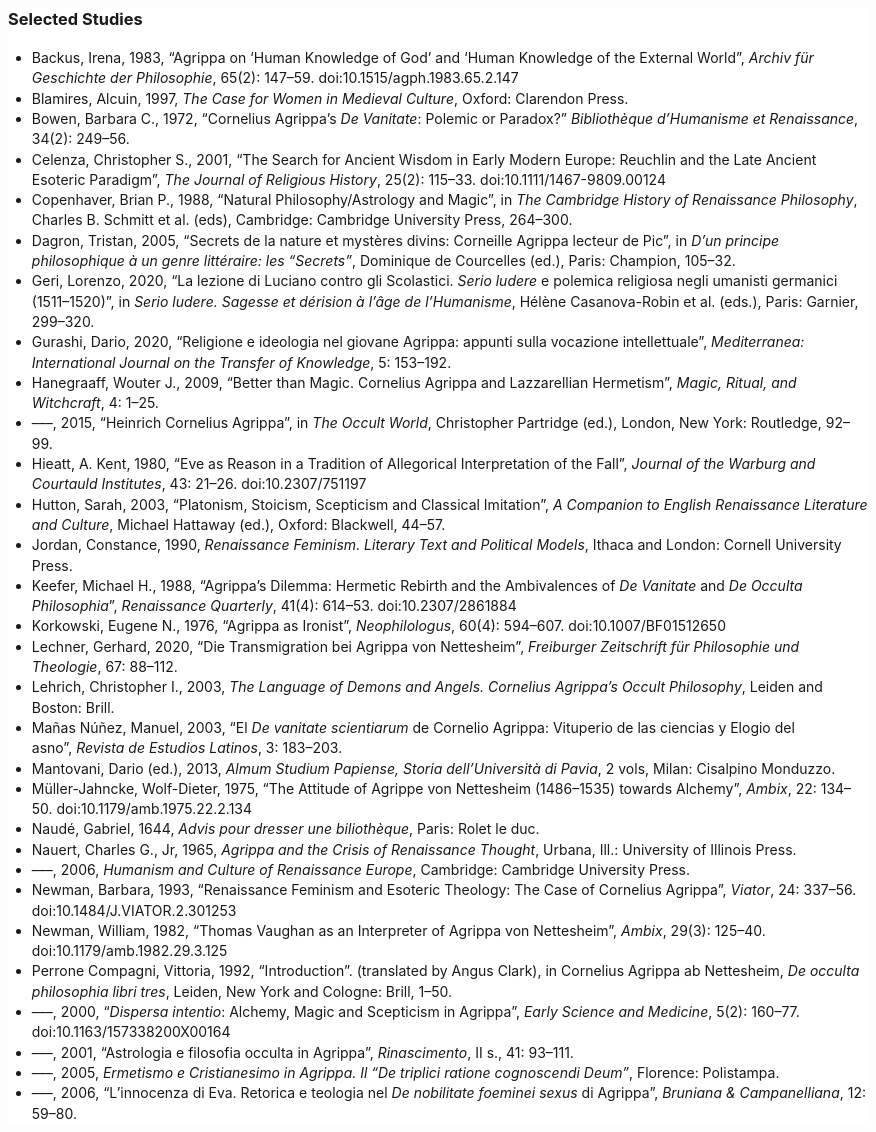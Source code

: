 ### Selected Studies

* Backus, Irena, 1983, “Agrippa on ‘Human Knowledge of God’ and ‘Human Knowledge of the External World”, *Archiv für Geschichte der Philosophie*, 65(2): 147–59. doi:10.1515/agph.1983.65.2.147
* Blamires, Alcuin, 1997, *The Case for Women in Medieval Culture*, Oxford: Clarendon Press.
* Bowen, Barbara C., 1972, “Cornelius Agrippa’s *De Vanitate*: Polemic or Paradox?” *Bibliothèque d’Humanisme et Renaissance*, 34(2): 249–56.
* Celenza, Christopher S., 2001, “The Search for Ancient Wisdom in Early Modern Europe: Reuchlin and the Late Ancient Esoteric Paradigm”, *The Journal of Religious History*, 25(2): 115–33. doi:10.1111/1467-9809.00124
* Copenhaver, Brian P., 1988, “Natural Philosophy/Astrology and Magic”, in *The Cambridge History of Renaissance Philosophy*, Charles B. Schmitt et al. (eds), Cambridge: Cambridge University Press, 264–300.
* Dagron, Tristan, 2005, “Secrets de la nature et mystères divins: Corneille Agrippa lecteur de Pic”, in *D’un principe philosophique à un genre littéraire: les “Secrets”*, Dominique de Courcelles (ed.), Paris: Champion, 105–32.
* Geri, Lorenzo, 2020, “La lezione di Luciano contro gli Scolastici. *Serio ludere* e polemica religiosa negli umanisti germanici (1511–1520)”, in *Serio ludere. Sagesse et dérision à l’âge de l’Humanisme*, Hélène Casanova-Robin et al. (eds.), Paris: Garnier, 299–320.
* Gurashi, Dario, 2020, “Religione e ideologia nel giovane Agrippa: appunti sulla vocazione intellettuale”, *Mediterranea: International Journal on the Transfer of Knowledge*, 5: 153–192.
* Hanegraaff, Wouter J., 2009, “Better than Magic. Cornelius Agrippa and Lazzarellian Hermetism”, *Magic, Ritual, and Witchcraft*, 4: 1–25.
* –––, 2015, “Heinrich Cornelius Agrippa”, in *The Occult World*, Christopher Partridge (ed.), London, New York: Routledge, 92–99.
* Hieatt, A. Kent, 1980, “Eve as Reason in a Tradition of Allegorical Interpretation of the Fall”, *Journal of the Warburg and Courtauld Institutes*, 43: 21–26. doi:10.2307/751197
* Hutton, Sarah, 2003, “Platonism, Stoicism, Scepticism and Classical Imitation”, *A Companion to English Renaissance Literature and Culture*, Michael Hattaway (ed.), Oxford: Blackwell, 44–57.
* Jordan, Constance, 1990, *Renaissance Feminism. Literary Text and Political Models*, Ithaca and London: Cornell University Press.
* Keefer, Michael H., 1988, “Agrippa’s Dilemma: Hermetic Rebirth and the Ambivalences of *De Vanitate* and *De Occulta Philosophia*”, *Renaissance Quarterly*, 41(4): 614–53. doi:10.2307/2861884
* Korkowski, Eugene N., 1976, “Agrippa as Ironist”, *Neophilologus*, 60(4): 594–607. doi:10.1007/BF01512650
* Lechner, Gerhard, 2020, “Die Transmigration bei Agrippa von Nettesheim”, *Freiburger Zeitschrift für Philosophie und Theologie*, 67: 88–112.
* Lehrich, Christopher I., 2003, *The Language of Demons and Angels. Cornelius Agrippa’s Occult Philosophy*, Leiden and Boston: Brill.
* Mañas Núñez, Manuel, 2003, “El *De vanitate scientiarum* de Cornelio Agrippa: Vituperio de las ciencias y Elogio del asno”, *Revista de Estudios Latinos*, 3: 183–203.
* Mantovani, Dario (ed.), 2013, *Almum Studium Papiense, Storia dell’Università di Pavia*, 2 vols, Milan: Cisalpino Monduzzo.
* Müller-Jahncke, Wolf-Dieter, 1975, “The Attitude of Agrippe von Nettesheim (1486–1535) towards Alchemy”, *Ambix*, 22: 134–50. doi:10.1179/amb.1975.22.2.134
* Naudé, Gabriel, 1644, *Advis pour dresser une biliothèque*, Paris: Rolet le duc.
* Nauert, Charles G., Jr, 1965, *Agrippa and the Crisis of Renaissance Thought*, Urbana, Ill.: University of Illinois Press.
* –––, 2006, *Humanism and Culture of Renaissance Europe*, Cambridge: Cambridge University Press.
* Newman, Barbara, 1993, “Renaissance Feminism and Esoteric Theology: The Case of Cornelius Agrippa”, *Viator*, 24: 337–56. doi:10.1484/J.VIATOR.2.301253
* Newman, William, 1982, “Thomas Vaughan as an Interpreter of Agrippa von Nettesheim”, *Ambix*, 29(3): 125–40. doi:10.1179/amb.1982.29.3.125
* Perrone Compagni, Vittoria, 1992, “Introduction”. (translated by Angus Clark), in Cornelius Agrippa ab Nettesheim, *De occulta philosophia libri tres*, Leiden, New York and Cologne: Brill, 1–50.
* –––, 2000, “*Dispersa intentio*: Alchemy, Magic and Scepticism in Agrippa”, *Early Science and Medicine*, 5(2): 160–77. doi:10.1163/157338200X00164
* –––, 2001, “Astrologia e filosofia occulta in Agrippa”, *Rinascimento*, II s., 41: 93–111.
* –––, 2005, *Ermetismo e Cristianesimo in Agrippa. Il “De triplici ratione cognoscendi Deum”*, Florence: Polistampa.
* –––, 2006, “L’innocenza di Eva. Retorica e teologia nel *De nobilitate foeminei sexus* di Agrippa”, *Bruniana & Campanelliana*, 12: 59–80.